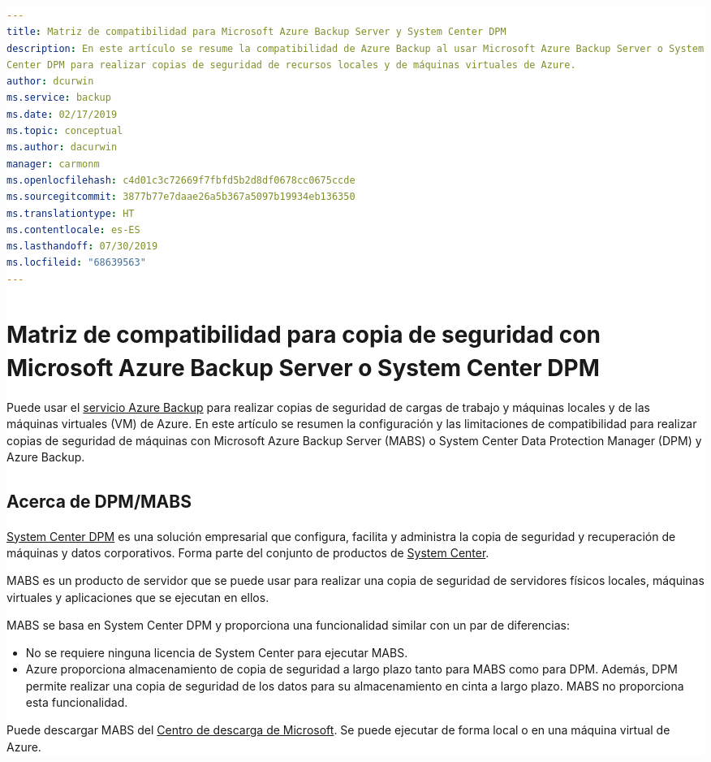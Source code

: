 ```yaml
---
title: Matriz de compatibilidad para Microsoft Azure Backup Server y System Center DPM
description: En este artículo se resume la compatibilidad de Azure Backup al usar Microsoft Azure Backup Server o System Center DPM para realizar copias de seguridad de recursos locales y de máquinas virtuales de Azure.
author: dcurwin
ms.service: backup
ms.date: 02/17/2019
ms.topic: conceptual
ms.author: dacurwin
manager: carmonm
ms.openlocfilehash: c4d01c3c72669f7fbfd5b2d8df0678cc0675ccde
ms.sourcegitcommit: 3877b77e7daae26a5b367a5097b19934eb136350
ms.translationtype: HT
ms.contentlocale: es-ES
ms.lasthandoff: 07/30/2019
ms.locfileid: "68639563"
---
```

# <a name="support-matrix-for-backup-with-microsoft-azure-backup-server-or-system-center-dpm"></a>Matriz de compatibilidad para copia de seguridad con Microsoft Azure Backup Server o System Center DPM

Puede usar el [servicio Azure Backup](backup-overview.md) para realizar copias de seguridad de cargas de trabajo y máquinas locales y de las máquinas virtuales (VM) de Azure. En este artículo se resumen la configuración y las limitaciones de compatibilidad para realizar copias de seguridad de máquinas con Microsoft Azure Backup Server (MABS) o System Center Data Protection Manager (DPM) y Azure Backup.

## <a name="about-dpmmabs"></a>Acerca de DPM/MABS

[System Center DPM](https://docs.microsoft.com/system-center/dpm/dpm-overview?view=sc-dpm-1807) es una solución empresarial que configura, facilita y administra la copia de seguridad y recuperación de máquinas y datos corporativos. Forma parte del conjunto de productos de [System Center](https://www.microsoft.com/cloud-platform/system-center-pricing).

MABS es un producto de servidor que se puede usar para realizar una copia de seguridad de servidores físicos locales, máquinas virtuales y aplicaciones que se ejecutan en ellos.

MABS se basa en System Center DPM y proporciona una funcionalidad similar con un par de diferencias:
- No se requiere ninguna licencia de System Center para ejecutar MABS.
- Azure proporciona almacenamiento de copia de seguridad a largo plazo tanto para MABS como para DPM. Además, DPM permite realizar una copia de seguridad de los datos para su almacenamiento en cinta a largo plazo. MABS no proporciona esta funcionalidad.

Puede descargar MABS del [Centro de descarga de Microsoft](https://www.microsoft.com/en-us/download/details.aspx?id=57520). Se puede ejecutar de forma local o en una máquina virtual de Azure.
